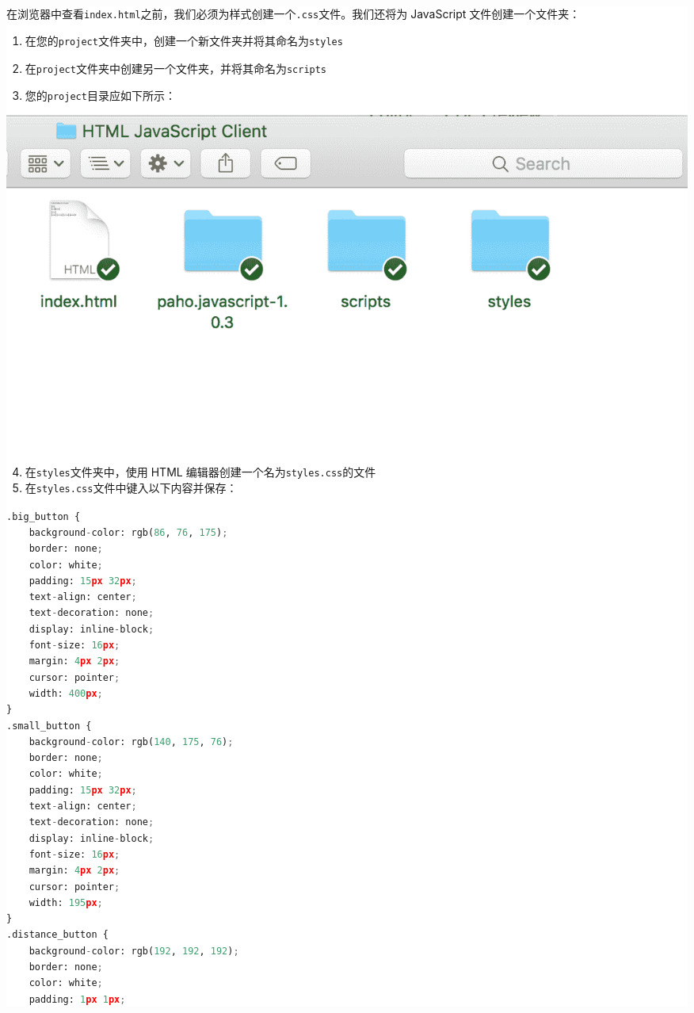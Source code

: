 
在浏览器中查看`index.html`之前，我们必须为样式创建一个`.css`文件。我们还将为 JavaScript 文件创建一个文件夹：

1.  在您的`project`文件夹中，创建一个新文件夹并将其命名为`styles`
2.  在`project`文件夹中创建另一个文件夹，并将其命名为`scripts`

3.  您的`project`目录应如下所示：

![](img/285b49bd-af91-4b65-a64a-2e12ece753d9.png)

4.  在`styles`文件夹中，使用 HTML 编辑器创建一个名为`styles.css`的文件
5.  在`styles.css`文件中键入以下内容并保存：

```py
.big_button {
    background-color: rgb(86, 76, 175);
    border: none;
    color: white;
    padding: 15px 32px;
    text-align: center;
    text-decoration: none;
    display: inline-block;
    font-size: 16px;
    margin: 4px 2px;
    cursor: pointer;
    width: 400px;
}
.small_button {
    background-color: rgb(140, 175, 76);
    border: none;
    color: white;
    padding: 15px 32px;
    text-align: center;
    text-decoration: none;
    display: inline-block;
    font-size: 16px;
    margin: 4px 2px;
    cursor: pointer;
    width: 195px;
}
.distance_button {
    background-color: rgb(192, 192, 192);
    border: none;
    color: white;
    padding: 1px 1px;
```